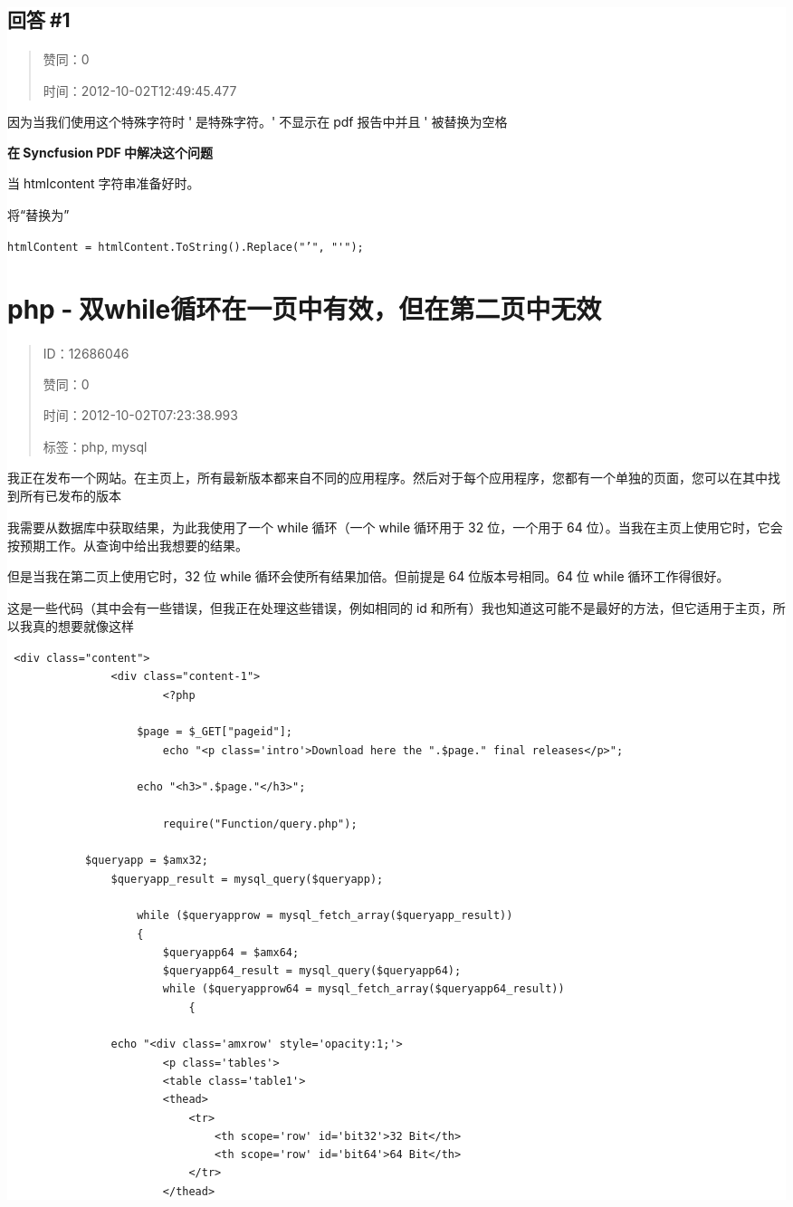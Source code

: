 ## 回答 #1

> 赞同：0
> 
> 时间：2012-10-02T12:49:45.477

因为当我们使用这个特殊字符时 ' 是特殊字符。' 不显示在 pdf 报告中并且 ' 被替换为空格

**在 Syncfusion PDF 中解决这个问题**

当 htmlcontent 字符串准备好时。

将“替换为”

```
htmlContent = htmlContent.ToString().Replace("’", "'"); 
```

# php - 双while循环在一页中有效，但在第二页中无效

> ID：12686046
> 
> 赞同：0
> 
> 时间：2012-10-02T07:23:38.993
> 
> 标签：php, mysql

我正在发布一个网站。在主页上，所有最新版本都来自不同的应用程序。然后对于每个应用程序，您都有一个单独的页面，您可以在其中找到所有已发布的版本

我需要从数据库中获取结果，为此我使用了一个 while 循环（一个 while 循环用于 32 位，一个用于 64 位）。当我在主页上使用它时，它会按预期工作。从查询中给出我想要的结果。

但是当我在第二页上使用它时，32 位 while 循环会使所有结果加倍。但前提是 64 位版本号相同。64 位 while 循环工作得很好。

这是一些代码（其中会有一些错误，但我正在处理这些错误，例如相同的 id 和所有）我也知道这可能不是最好的方法，但它适用于主页，所以我真的想要就像这样

```
 <div class="content">
                <div class="content-1">
                        <?php

                    $page = $_GET["pageid"];                            
                        echo "<p class='intro'>Download here the ".$page." final releases</p>";

                    echo "<h3>".$page."</h3>";

                        require("Function/query.php");

            $queryapp = $amx32;
                $queryapp_result = mysql_query($queryapp);

                    while ($queryapprow = mysql_fetch_array($queryapp_result))
                    {
                        $queryapp64 = $amx64;
                        $queryapp64_result = mysql_query($queryapp64);
                        while ($queryapprow64 = mysql_fetch_array($queryapp64_result))
                            {   

                echo "<div class='amxrow' style='opacity:1;'>       
                        <p class='tables'>
                        <table class='table1'>
                        <thead>
                            <tr>
                                <th scope='row' id='bit32'>32 Bit</th>
                                <th scope='row' id='bit64'>64 Bit</th>
                            </tr>
                        </thead>        
```